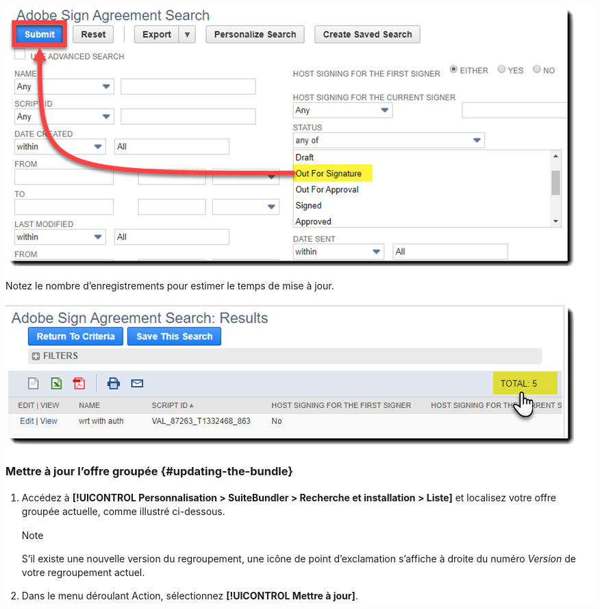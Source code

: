    ![Envoi pour signature](images/submit-search-foragreements.png)

   Notez le nombre d’enregistrements pour estimer le temps de mise à jour.

   ![Notez le nombre.](images/search-results.png)

### Mettre à jour l’offre groupée {#updating-the-bundle}

1. Accédez à **[!UICONTROL Personnalisation > SuiteBundler > Recherche et installation > Liste]** et localisez votre offre groupée actuelle, comme illustré ci-dessous.

   >[!NOTE]
   >
   >S’il existe une nouvelle version du regroupement, une icône de point d’exclamation s’affiche à droite du numéro *Version* de votre regroupement actuel.

1. Dans le menu déroulant Action, sélectionnez **[!UICONTROL Mettre à jour]**.
